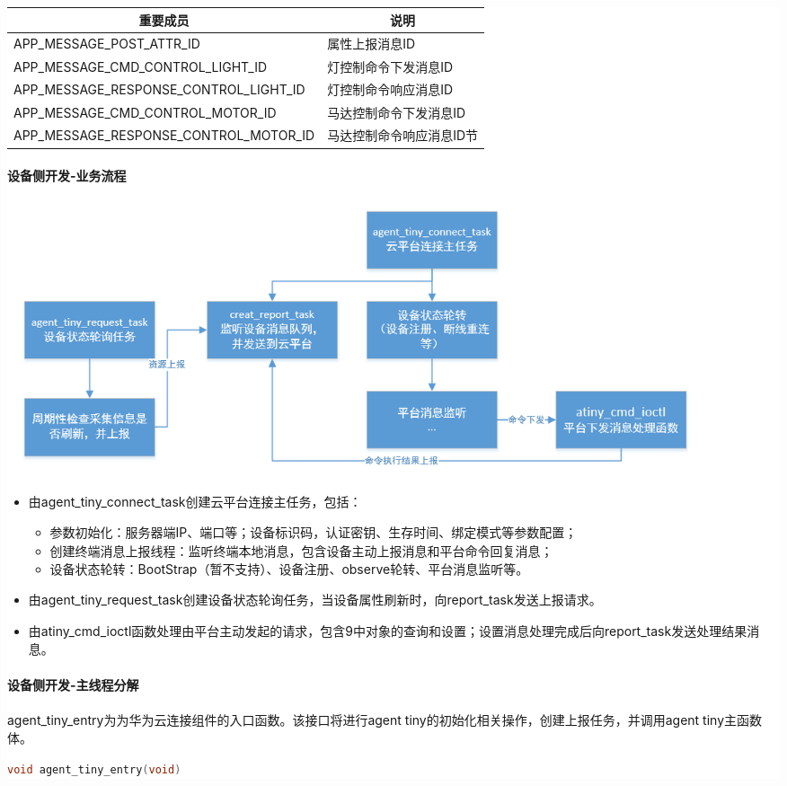 | 重要成员                              | 说明                     |
| ------------------------------------- | ------------------------ |
| APP_MESSAGE_POST_ATTR_ID              | 属性上报消息ID           |
| APP_MESSAGE_CMD_CONTROL_LIGHT_ID      | 灯控制命令下发消息ID     |
| APP_MESSAGE_RESPONSE_CONTROL_LIGHT_ID | 灯控制命令响应消息ID     |
| APP_MESSAGE_CMD_CONTROL_MOTOR_ID      | 马达控制命令下发消息ID   |
| APP_MESSAGE_RESPONSE_CONTROL_MOTOR_ID | 马达控制命令响应消息ID节 |

#### 设备侧开发-业务流程

<img src="./images/process.png" style="zoom:75%;" /> 

- 由agent_tiny_connect_task创建云平台连接主任务，包括：

  - 参数初始化：服务器端IP、端口等；设备标识码，认证密钥、生存时间、绑定模式等参数配置；
  - 创建终端消息上报线程：监听终端本地消息，包含设备主动上报消息和平台命令回复消息；
  - 设备状态轮转：BootStrap（暂不支持）、设备注册、observe轮转、平台消息监听等。

- 由agent_tiny_request_task创建设备状态轮询任务，当设备属性刷新时，向report_task发送上报请求。

- 由atiny_cmd_ioctl函数处理由平台主动发起的请求，包含9中对象的查询和设置；设置消息处理完成后向report_task发送处理结果消息。

#### 设备侧开发-主线程分解

agent_tiny_entry为为华为云连接组件的入口函数。该接口将进行agent tiny的初始化相关操作，创建上报任务，并调用agent tiny主函数体。

```c
void agent_tiny_entry(void)
```
